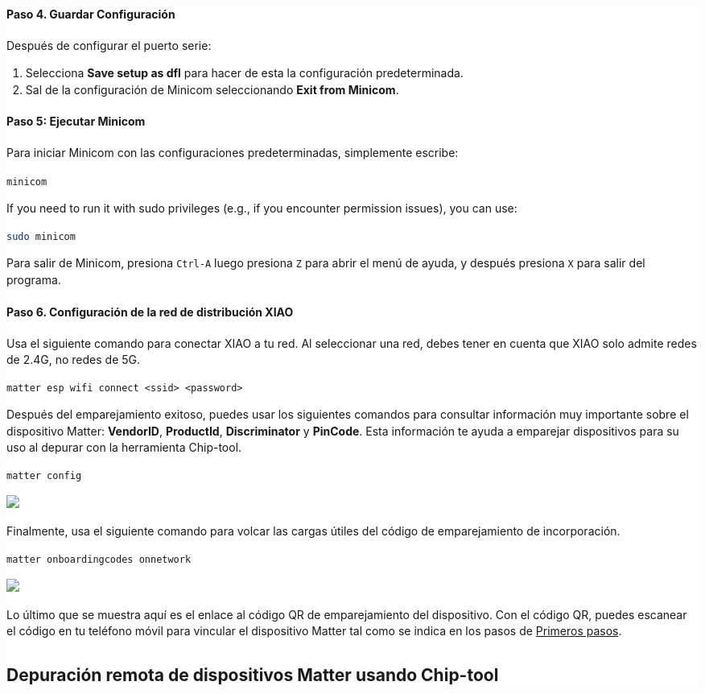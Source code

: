 #### Paso 4. Guardar Configuración

Después de configurar el puerto serie:

1. Selecciona **Save setup as dfl** para hacer de esta la configuración predeterminada.
2. Sal de la configuración de Minicom seleccionando **Exit from Minicom**.

#### Paso 5: Ejecutar Minicom

Para iniciar Minicom con las configuraciones predeterminadas, simplemente escribe:

```bash
minicom
```

If you need to run it with sudo privileges (e.g., if you encounter permission issues), you can use:

```bash
sudo minicom
```

Para salir de Minicom, presiona `Ctrl-A` luego presiona `Z` para abrir el menú de ayuda, y después presiona `X` para salir del programa.

#### Paso 6. Configuración de la red de distribución XIAO

Usa el siguiente comando para conectar XIAO a tu red. Al seleccionar una red, debes tener en cuenta que XIAO solo admite redes de 2.4G, no redes de 5G.

```
matter esp wifi connect <ssid> <password>
```

Después del emparejamiento exitoso, puedes usar los siguientes comandos para consultar información muy importante sobre el dispositivo Matter: **VendorID**, **ProductId**, **Discriminator** y **PinCode**. Esta información te ayuda a emparejar dispositivos para su uso al depurar con la herramienta Chip-tool.

```
matter config
```

<div style={{textAlign:'center'}}><img src="https://files.seeedstudio.com/wiki/xiaoc6-matter/8.png" style={{width:1000, height:'auto'}}/></div>

Finalmente, usa el siguiente comando para volcar las cargas útiles del código de emparejamiento de incorporación.

```
matter onboardingcodes onnetwork
```

<div style={{textAlign:'center'}}><img src="https://files.seeedstudio.com/wiki/xiaoc6-matter/9.png" style={{width:1000, height:'auto'}}/></div>

Lo último que se muestra aquí es el enlace al código QR de emparejamiento del dispositivo. Con el código QR, puedes escanear el código en tu teléfono móvil para vincular el dispositivo Matter tal como se indica en los pasos de [Primeros pasos](https://wiki.seeedstudio.com/es/getting_started_with_matter/#step-2-add-a-device-by-scanning-the-code-using-the-iphone-home-app).


## Depuración remota de dispositivos Matter usando Chip-tool
